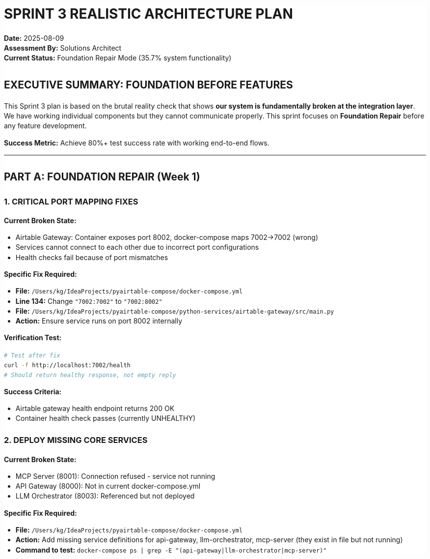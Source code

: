 # SPRINT 3 REALISTIC ARCHITECTURE PLAN

**Date:** 2025-08-09  
**Assessment By:** Solutions Architect  
**Current Status:** Foundation Repair Mode (35.7% system functionality)

## EXECUTIVE SUMMARY: FOUNDATION BEFORE FEATURES

This Sprint 3 plan is based on the brutal reality check that shows **our system is fundamentally broken at the integration layer**. We have working individual components but they cannot communicate properly. This sprint focuses on **Foundation Repair** before any feature development.

**Success Metric:** Achieve 80%+ test success rate with working end-to-end flows.

---

## PART A: FOUNDATION REPAIR (Week 1)

### 1. CRITICAL PORT MAPPING FIXES

**Current Broken State:**
- Airtable Gateway: Container exposes port 8002, docker-compose maps 7002→7002 (wrong)
- Services cannot connect to each other due to incorrect port configurations
- Health checks fail because of port mismatches

**Specific Fix Required:**
- **File:** `/Users/kg/IdeaProjects/pyairtable-compose/docker-compose.yml`
- **Line 134:** Change `"7002:7002"` to `"7002:8002"`
- **File:** `/Users/kg/IdeaProjects/pyairtable-compose/python-services/airtable-gateway/src/main.py`
- **Action:** Ensure service runs on port 8002 internally

**Verification Test:**
```bash
# Test after fix
curl -f http://localhost:7002/health
# Should return healthy response, not empty reply
```

**Success Criteria:**
- Airtable gateway health endpoint returns 200 OK
- Container health check passes (currently UNHEALTHY)

### 2. DEPLOY MISSING CORE SERVICES

**Current Broken State:**
- MCP Server (8001): Connection refused - service not running
- API Gateway (8000): Not in current docker-compose.yml
- LLM Orchestrator (8003): Referenced but not deployed

**Specific Fix Required:**
- **File:** `/Users/kg/IdeaProjects/pyairtable-compose/docker-compose.yml`
- **Action:** Add missing service definitions for api-gateway, llm-orchestrator, mcp-server (they exist in file but not running)
- **Command to test:** `docker-compose ps | grep -E "(api-gateway|llm-orchestrator|mcp-server)"`
